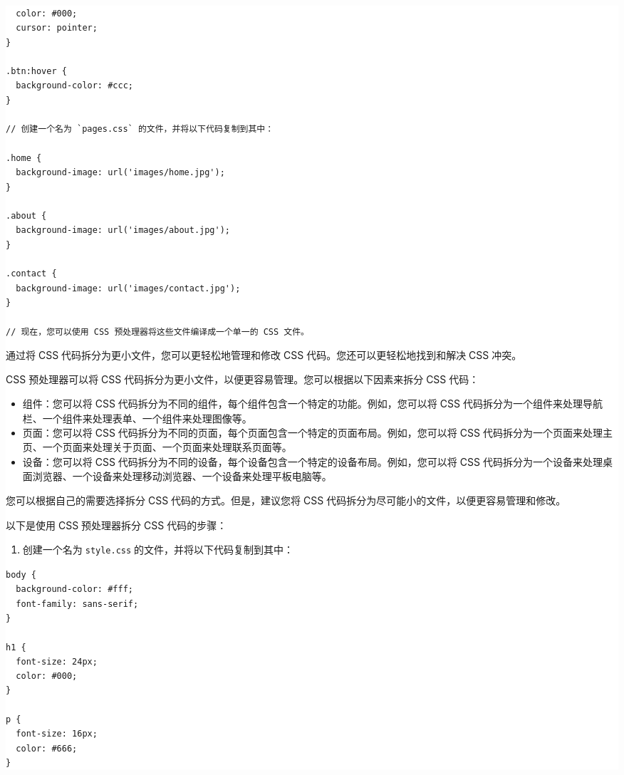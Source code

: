 ```
  color: #000;
  cursor: pointer;
}

.btn:hover {
  background-color: #ccc;
}

// 创建一个名为 `pages.css` 的文件，并将以下代码复制到其中：

.home {
  background-image: url('images/home.jpg');
}

.about {
  background-image: url('images/about.jpg');
}

.contact {
  background-image: url('images/contact.jpg');
}

// 现在，您可以使用 CSS 预处理器将这些文件编译成一个单一的 CSS 文件。

```

通过将 CSS 代码拆分为更小文件，您可以更轻松地管理和修改 CSS 代码。您还可以更轻松地找到和解决 CSS 冲突。

CSS 预处理器可以将 CSS 代码拆分为更小文件，以便更容易管理。您可以根据以下因素来拆分 CSS 代码：

* 组件：您可以将 CSS 代码拆分为不同的组件，每个组件包含一个特定的功能。例如，您可以将 CSS 代码拆分为一个组件来处理导航栏、一个组件来处理表单、一个组件来处理图像等。
* 页面：您可以将 CSS 代码拆分为不同的页面，每个页面包含一个特定的页面布局。例如，您可以将 CSS 代码拆分为一个页面来处理主页、一个页面来处理关于页面、一个页面来处理联系页面等。
* 设备：您可以将 CSS 代码拆分为不同的设备，每个设备包含一个特定的设备布局。例如，您可以将 CSS 代码拆分为一个设备来处理桌面浏览器、一个设备来处理移动浏览器、一个设备来处理平板电脑等。

您可以根据自己的需要选择拆分 CSS 代码的方式。但是，建议您将 CSS 代码拆分为尽可能小的文件，以便更容易管理和修改。

以下是使用 CSS 预处理器拆分 CSS 代码的步骤：

1. 创建一个名为 `style.css` 的文件，并将以下代码复制到其中：

```
body {
  background-color: #fff;
  font-family: sans-serif;
}

h1 {
  font-size: 24px;
  color: #000;
}

p {
  font-size: 16px;
  color: #666;
}
```
